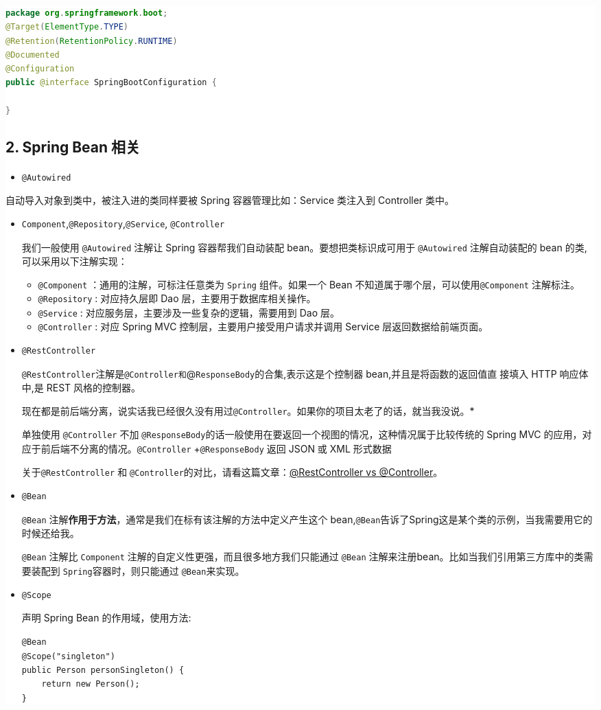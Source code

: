 ```java
package org.springframework.boot;
@Target(ElementType.TYPE)
@Retention(RetentionPolicy.RUNTIME)
@Documented
@Configuration
public @interface SpringBootConfiguration {

}
```

## 2. Spring Bean 相关

-  `@Autowired`

  自动导入对象到类中，被注入进的类同样要被 Spring 容器管理比如：Service 类注入到 Controller 类中。

- `Component`,`@Repository`,`@Service`, `@Controller`

  我们一般使用 `@Autowired` 注解让 Spring 容器帮我们自动装配 bean。要想把类标识成可用于 `@Autowired` 注解自动装配的 bean 的类,可以采用以下注解实现：

  - `@Component` ：通用的注解，可标注任意类为 `Spring` 组件。如果一个 Bean 不知道属于哪个层，可以使用`@Component` 注解标注。
  - `@Repository` : 对应持久层即 Dao 层，主要用于数据库相关操作。
  - `@Service` : 对应服务层，主要涉及一些复杂的逻辑，需要用到 Dao 层。
  - `@Controller` : 对应 Spring MVC 控制层，主要用户接受用户请求并调用 Service 层返回数据给前端页面。

- `@RestController`

  `@RestController`注解是`@Controller和`@`ResponseBody`的合集,表示这是个控制器 bean,并且是将函数的返回值直 接填入 HTTP 响应体中,是 REST 风格的控制器。

  现在都是前后端分离，说实话我已经很久没有用过`@Controller`。如果你的项目太老了的话，就当我没说。*

  单独使用 `@Controller` 不加 `@ResponseBody`的话一般使用在要返回一个视图的情况，这种情况属于比较传统的 Spring MVC 的应用，对应于前后端不分离的情况。`@Controller` +`@ResponseBody` 返回 JSON 或 XML 形式数据

  关于`@RestController` 和 `@Controller`的对比，请看这篇文章：[@RestController vs @Controller](https://mp.weixin.qq.com/s?__biz=Mzg2OTA0Njk0OA==&mid=2247485544&idx=1&sn=3cc95b88979e28fe3bfe539eb421c6d8&chksm=cea247a3f9d5ceb5e324ff4b8697adc3e828ecf71a3468445e70221cce768d1e722085359907&token=1725092312&lang=zh_CN#rd)。

- `@Bean`

  `@Bean` 注解**作用于方法**，通常是我们在标有该注解的方法中定义产生这个 bean,`@Bean`告诉了Spring这是某个类的示例，当我需要用它的时候还给我。

  `@Bean` 注解比 `Component` 注解的自定义性更强，而且很多地方我们只能通过 `@Bean` 注解来注册bean。比如当我们引用第三方库中的类需要装配到 `Spring`容器时，则只能通过 `@Bean`来实现。

- `@Scope`

  声明 Spring Bean 的作用域，使用方法:

  ```
  @Bean
  @Scope("singleton")
  public Person personSingleton() {
      return new Person();
  }
  ```
